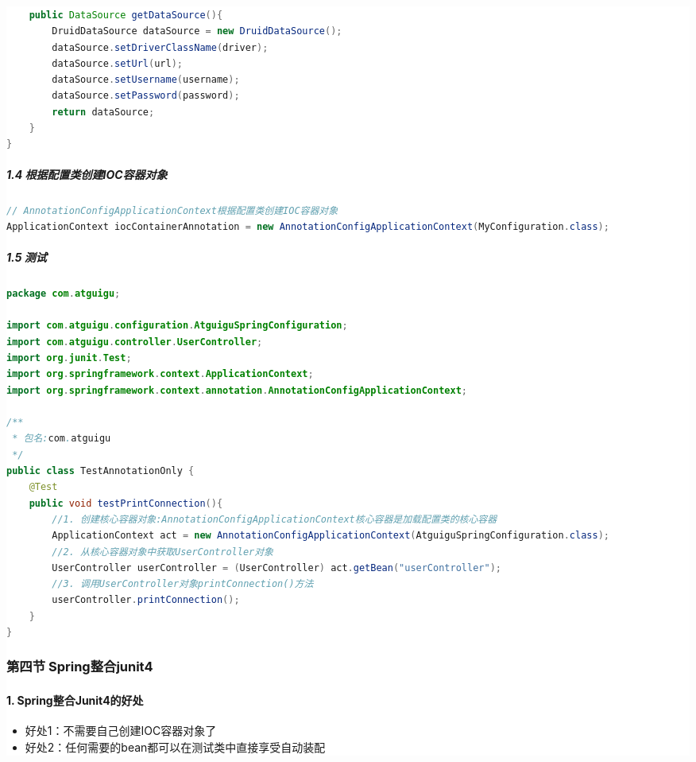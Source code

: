 ```java
    public DataSource getDataSource(){
        DruidDataSource dataSource = new DruidDataSource();
        dataSource.setDriverClassName(driver);
        dataSource.setUrl(url);
        dataSource.setUsername(username);
        dataSource.setPassword(password);
        return dataSource;
    }
}
```

##### 1.4 根据配置类创建IOC容器对象

```java
// AnnotationConfigApplicationContext根据配置类创建IOC容器对象
ApplicationContext iocContainerAnnotation = new AnnotationConfigApplicationContext(MyConfiguration.class);
```

##### 1.5 测试

```java
package com.atguigu;

import com.atguigu.configuration.AtguiguSpringConfiguration;
import com.atguigu.controller.UserController;
import org.junit.Test;
import org.springframework.context.ApplicationContext;
import org.springframework.context.annotation.AnnotationConfigApplicationContext;

/**
 * 包名:com.atguigu
 */
public class TestAnnotationOnly {
    @Test
    public void testPrintConnection(){
        //1. 创建核心容器对象:AnnotationConfigApplicationContext核心容器是加载配置类的核心容器
        ApplicationContext act = new AnnotationConfigApplicationContext(AtguiguSpringConfiguration.class);
        //2. 从核心容器对象中获取UserController对象
        UserController userController = (UserController) act.getBean("userController");
        //3. 调用UserController对象printConnection()方法
        userController.printConnection();
    }
}
```

### 第四节 Spring整合junit4

#### 1. Spring整合Junit4的好处

- 好处1：不需要自己创建IOC容器对象了
- 好处2：任何需要的bean都可以在测试类中直接享受自动装配
